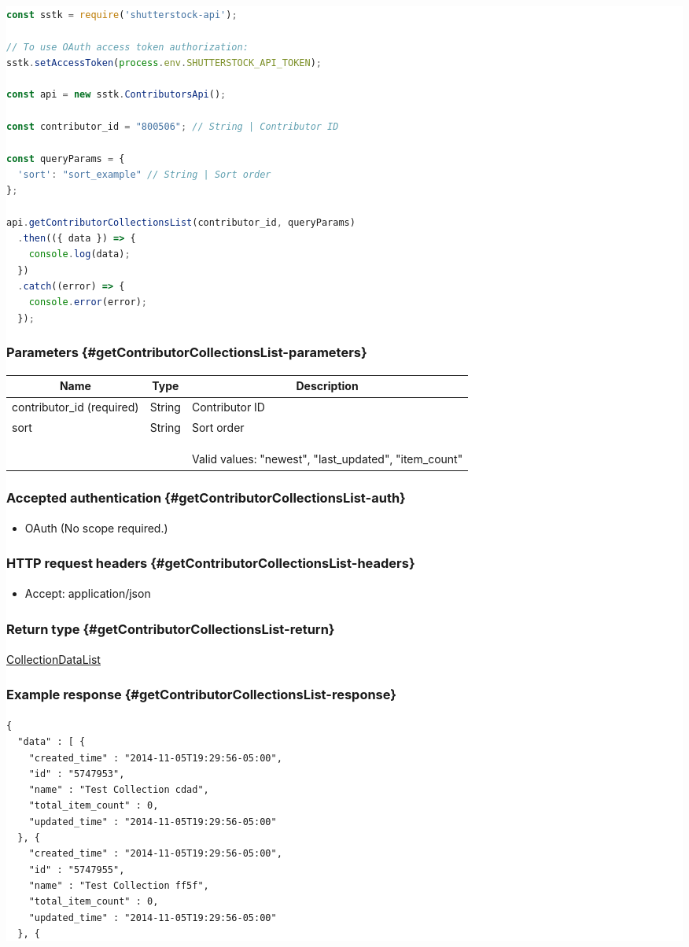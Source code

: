 ```javascript
const sstk = require('shutterstock-api');

// To use OAuth access token authorization:
sstk.setAccessToken(process.env.SHUTTERSTOCK_API_TOKEN);

const api = new sstk.ContributorsApi();

const contributor_id = "800506"; // String | Contributor ID

const queryParams = { 
  'sort': "sort_example" // String | Sort order
};

api.getContributorCollectionsList(contributor_id, queryParams)
  .then(({ data }) => {
    console.log(data);
  })
  .catch((error) => {
    console.error(error);
  });

```

### Parameters {#getContributorCollectionsList-parameters}


Name | Type | Description
------------- | ------------- | -------------
 contributor_id (required) | String| Contributor ID 
 sort | String| Sort order <br/><br/>Valid values: "newest", "last_updated", "item_count"

### Accepted authentication {#getContributorCollectionsList-auth}


- OAuth (No scope required.)

### HTTP request headers {#getContributorCollectionsList-headers}



- Accept: application/json

### Return type {#getContributorCollectionsList-return}

[CollectionDataList](CollectionDataList)

### Example response {#getContributorCollectionsList-response}

```
{
  "data" : [ {
    "created_time" : "2014-11-05T19:29:56-05:00",
    "id" : "5747953",
    "name" : "Test Collection cdad",
    "total_item_count" : 0,
    "updated_time" : "2014-11-05T19:29:56-05:00"
  }, {
    "created_time" : "2014-11-05T19:29:56-05:00",
    "id" : "5747955",
    "name" : "Test Collection ff5f",
    "total_item_count" : 0,
    "updated_time" : "2014-11-05T19:29:56-05:00"
  }, {
```